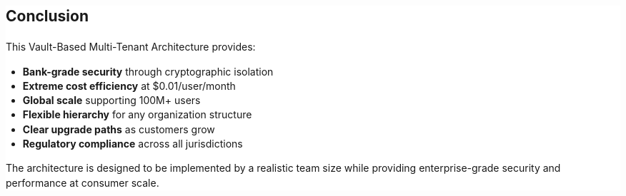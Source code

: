 ## Conclusion

This Vault-Based Multi-Tenant Architecture provides:
- **Bank-grade security** through cryptographic isolation
- **Extreme cost efficiency** at $0.01/user/month
- **Global scale** supporting 100M+ users
- **Flexible hierarchy** for any organization structure
- **Clear upgrade paths** as customers grow
- **Regulatory compliance** across all jurisdictions

The architecture is designed to be implemented by a realistic team size while providing enterprise-grade security and performance at consumer scale.